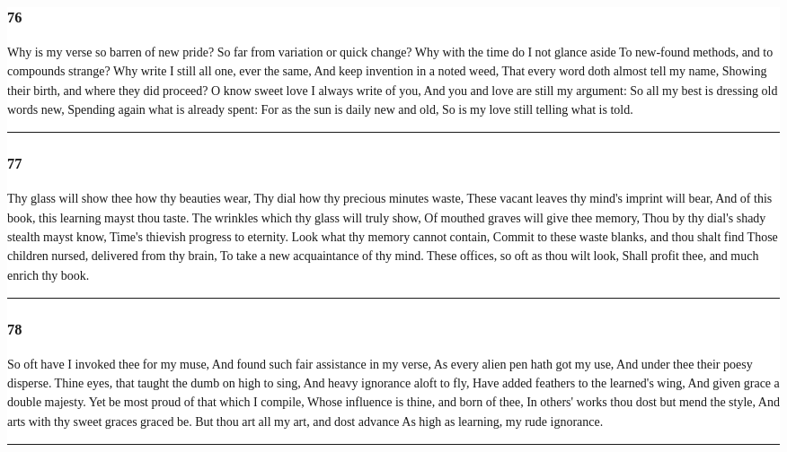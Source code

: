 
### <font face="Consolas">76</font>
<font face="Consolas">
Why is my verse so barren of new pride?
So far from variation or quick change?
Why with the time do I not glance aside
To new-found methods, and to compounds strange?
Why write I still all one, ever the same,
And keep invention in a noted weed,
That every word doth almost tell my name,
Showing their birth, and where they did proceed?
O know sweet love I always write of you,
And you and love are still my argument:
So all my best is dressing old words new,
Spending again what is already spent:
For as the sun is daily new and old,
So is my love still telling what is told.
</font>

---

### <font face="Consolas">77</font>
<font face="Consolas">
Thy glass will show thee how thy beauties wear,
Thy dial how thy precious minutes waste,
These vacant leaves thy mind's imprint will bear,
And of this book, this learning mayst thou taste.
The wrinkles which thy glass will truly show,
Of mouthed graves will give thee memory,
Thou by thy dial's shady stealth mayst know,
Time's thievish progress to eternity.
Look what thy memory cannot contain,
Commit to these waste blanks, and thou shalt find
Those children nursed, delivered from thy brain,
To take a new acquaintance of thy mind.
These offices, so oft as thou wilt look,
Shall profit thee, and much enrich thy book.
</font>

---

### <font face="Consolas">78</font>
<font face="Consolas">
So oft have I invoked thee for my muse,
And found such fair assistance in my verse,
As every alien pen hath got my use,
And under thee their poesy disperse.
Thine eyes, that taught the dumb on high to sing,
And heavy ignorance aloft to fly,
Have added feathers to the learned's wing,
And given grace a double majesty.
Yet be most proud of that which I compile,
Whose influence is thine, and born of thee,
In others' works thou dost but mend the style,
And arts with thy sweet graces graced be.
But thou art all my art, and dost advance
As high as learning, my rude ignorance.
</font>

---